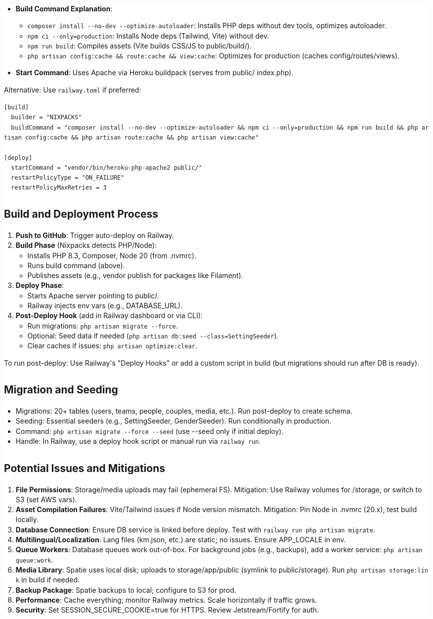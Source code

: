 - **Build Command Explanation**:
  - `composer install --no-dev --optimize-autoloader`: Installs PHP deps without dev tools, optimizes autoloader.
  - `npm ci --only=production`: Installs Node deps (Tailwind, Vite) without dev.
  - `npm run build`: Compiles assets (Vite builds CSS/JS to public/build/).
  - `php artisan config:cache && route:cache && view:cache`: Optimizes for production (caches config/routes/views).

- **Start Command**: Uses Apache via Heroku buildpack (serves from public/ index.php).

Alternative: Use `railway.toml` if preferred:
```
[build]
  builder = "NIXPACKS"
  buildCommand = "composer install --no-dev --optimize-autoloader && npm ci --only=production && npm run build && php artisan config:cache && php artisan route:cache && php artisan view:cache"

[deploy]
  startCommand = "vendor/bin/heroku-php-apache2 public/"
  restartPolicyType = "ON_FAILURE"
  restartPolicyMaxRetries = 3
```

## Build and Deployment Process
1. **Push to GitHub**: Trigger auto-deploy on Railway.
2. **Build Phase** (Nixpacks detects PHP/Node):
   - Installs PHP 8.3, Composer, Node 20 (from .nvmrc).
   - Runs build command (above).
   - Publishes assets (e.g., vendor publish for packages like Filament).
3. **Deploy Phase**:
   - Starts Apache server pointing to public/.
   - Railway injects env vars (e.g., DATABASE_URL).
4. **Post-Deploy Hook** (add in Railway dashboard or via CLI):
   - Run migrations: `php artisan migrate --force`.
   - Optional: Seed data if needed (`php artisan db:seed --class=SettingSeeder`).
   - Clear caches if issues: `php artisan optimize:clear`.

To run post-deploy: Use Railway's "Deploy Hooks" or add a custom script in build (but migrations should run after DB is ready).

## Migration and Seeding
- Migrations: 20+ tables (users, teams, people, couples, media, etc.). Run post-deploy to create schema.
- Seeding: Essential seeders (e.g., SettingSeeder, GenderSeeder). Run conditionally in production.
- Command: `php artisan migrate --force --seed` (use --seed only if initial deploy).
- Handle: In Railway, use a deploy hook script or manual run via `railway run`.

## Potential Issues and Mitigations
1. **File Permissions**: Storage/media uploads may fail (ephemeral FS). Mitigation: Use Railway volumes for /storage, or switch to S3 (set AWS vars).
2. **Asset Compilation Failures**: Vite/Tailwind issues if Node version mismatch. Mitigation: Pin Node in .nvmrc (20.x), test build locally.
3. **Database Connection**: Ensure DB service is linked before deploy. Test with `railway run php artisan migrate`.
4. **Multilingual/Localization**: Lang files (km.json, etc.) are static; no issues. Ensure APP_LOCALE in env.
5. **Queue Workers**: Database queues work out-of-box. For background jobs (e.g., backups), add a worker service: `php artisan queue:work`.
6. **Media Library**: Spatie uses local disk; uploads to storage/app/public (symlink to public/storage). Run `php artisan storage:link` in build if needed.
7. **Backup Package**: Spatie backups to local; configure to S3 for prod.
8. **Performance**: Cache everything; monitor Railway metrics. Scale horizontally if traffic grows.
9. **Security**: Set SESSION_SECURE_COOKIE=true for HTTPS. Review Jetstream/Fortify for auth.